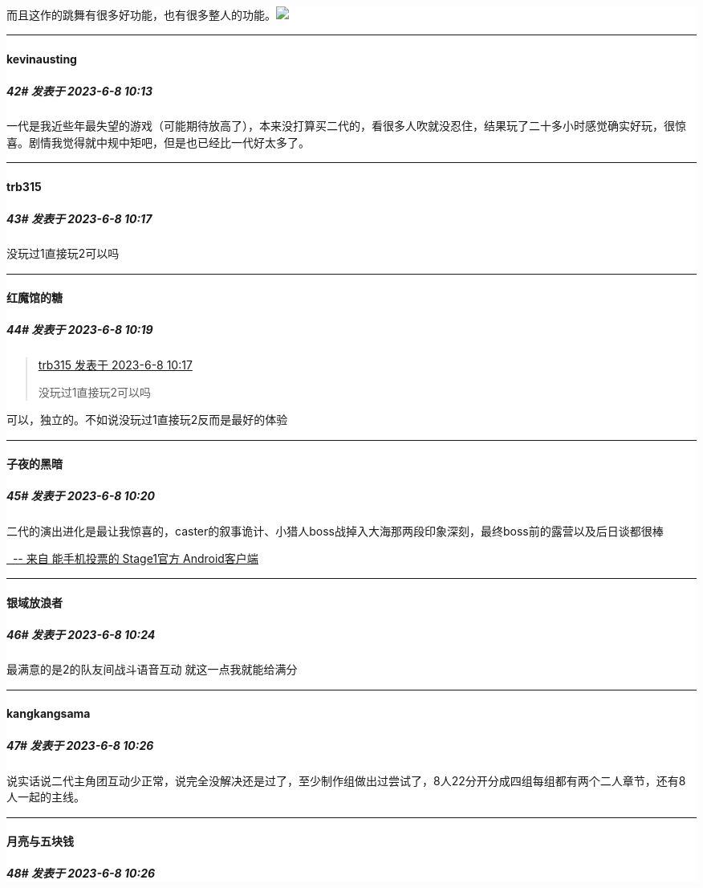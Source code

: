 而且这作的跳舞有很多好功能，也有很多整人的功能。<img src="https://static.saraba1st.com/image/smiley/face2017/044.png" referrerpolicy="no-referrer">

*****

####  kevinausting  
##### 42#       发表于 2023-6-8 10:13

一代是我近些年最失望的游戏（可能期待放高了），本来没打算买二代的，看很多人吹就没忍住，结果玩了二十多小时感觉确实好玩，很惊喜。剧情我觉得就中规中矩吧，但是也已经比一代好太多了。

*****

####  trb315  
##### 43#       发表于 2023-6-8 10:17

没玩过1直接玩2可以吗

*****

####  红魔馆的糖  
##### 44#       发表于 2023-6-8 10:19

<blockquote><a href="httphttps://bbs.saraba1st.com/2b/forum.php?mod=redirect&amp;goto=findpost&amp;pid=61181303&amp;ptid=2138895" target="_blank">trb315 发表于 2023-6-8 10:17</a>

没玩过1直接玩2可以吗</blockquote>
可以，独立的。不如说没玩过1直接玩2反而是最好的体验

*****

####  子夜的黑暗  
##### 45#       发表于 2023-6-8 10:20

二代的演出进化是最让我惊喜的，caster的叙事诡计、小猎人boss战掉入大海那两段印象深刻，最终boss前的露营以及后日谈都很棒

[  -- 来自 能手机投票的 Stage1官方 Android客户端](https://www.coolapk.com/apk/140634)

*****

####  银域放浪者  
##### 46#       发表于 2023-6-8 10:24

最满意的是2的队友间战斗语音互动
就这一点我就能给满分

*****

####  kangkangsama  
##### 47#       发表于 2023-6-8 10:26

说实话说二代主角团互动少正常，说完全没解决还是过了，至少制作组做出过尝试了，8人22分开分成四组每组都有两个二人章节，还有8人一起的主线。

*****

####  月亮与五块钱  
##### 48#       发表于 2023-6-8 10:26
